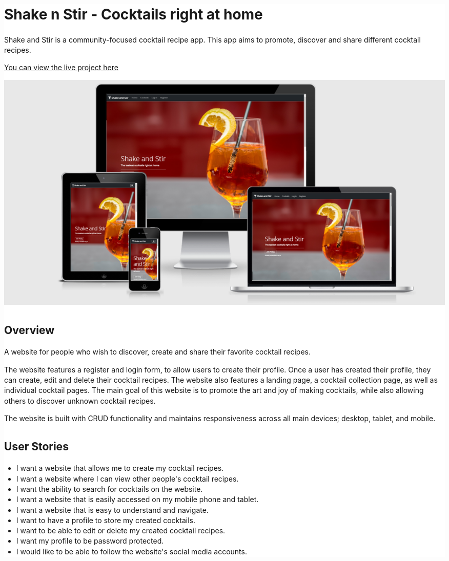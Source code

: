 # Shake n Stir - Cocktails right at home

Shake and Stir is a community-focused cocktail recipe app. This app aims to promote, discover and share different cocktail recipes.

[You can view the live project here](https://shake-and-stir.herokuapp.com/)

![Website Overview](./docs/wireframes/website-overview.png)

## Overview

A website for people who wish to discover, create and share their favorite cocktail recipes.

The website features a register and login form, to allow users to create their profile. Once a user has created their profile, they can create, edit and delete their cocktail recipes. The website also features a landing page, a cocktail collection page, as well as individual cocktail pages. The main goal of this website is to promote the art and joy of making cocktails, while also allowing others to discover unknown cocktail recipes.

The website is built with CRUD functionality and maintains responsiveness across all main devices; desktop, tablet, and mobile.

## User Stories

* I want a website that allows me to create my cocktail recipes.
* I want a website where I can view other people's cocktail recipes. 
* I want the ability to search for cocktails on the website. 
* I want a website that is easily accessed on my mobile phone and tablet. 
* I want a website that is easy to understand and navigate.
* I want to have a profile to store my created cocktails. 
* I want to be able to edit or delete my created cocktail recipes.
* I want my profile to be password protected.
* I would like to be able to follow the website's social media accounts.
